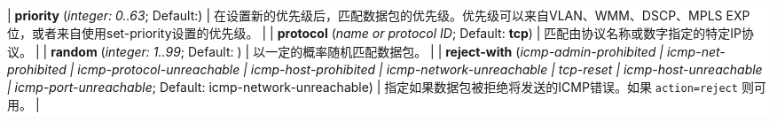 | **priority** (_integer: 0..63_; Default:)                                                                                                                                                                                                           | 在设置新的优先级后，匹配数据包的优先级。优先级可以来自VLAN、WMM、DSCP、MPLS EXP位，或者来自使用set-priority设置的优先级。                                                                                                                                                                                                                                                                                                                                                                                                                                                                                                                                                                                                                                                                                                                                                                                                                                                                                                                                           |
| **protocol** (_name or protocol ID_; Default: **tcp**)                                                                                                                                                                                              | 匹配由协议名称或数字指定的特定IP协议。                                                                                                                                                                                                                                                                                                                                                                                                                                                                                                                                                                                                                                                                                                                                                                                                                                                                                                                                                                                                                              |
| **random** (_integer: 1..99_; Default: )                                                                                                                                                                                                            | 以一定的概率随机匹配数据包。                                                                                                                                                                                                                                                                                                                                                                                                                                                                                                                                                                                                                                                                                                                                                                                                                                                                                                                                                                                                                                        |
| **reject-with** (_icmp-admin-prohibited \| icmp-net-prohibited \| icmp-protocol-unreachable \| icmp-host-prohibited \| icmp-network-unreachable \| tcp-reset \| icmp-host-unreachable \| icmp-port-unreachable_; Default: icmp-network-unreachable) | 指定如果数据包被拒绝将发送的ICMP错误。如果 `action=reject` 则可用。                                                                                                                                                                                                                                                                                                                                                                                                                                                                                                                                                                                                                                                                                                                                                                                                                                                                                                                                                                                                 |